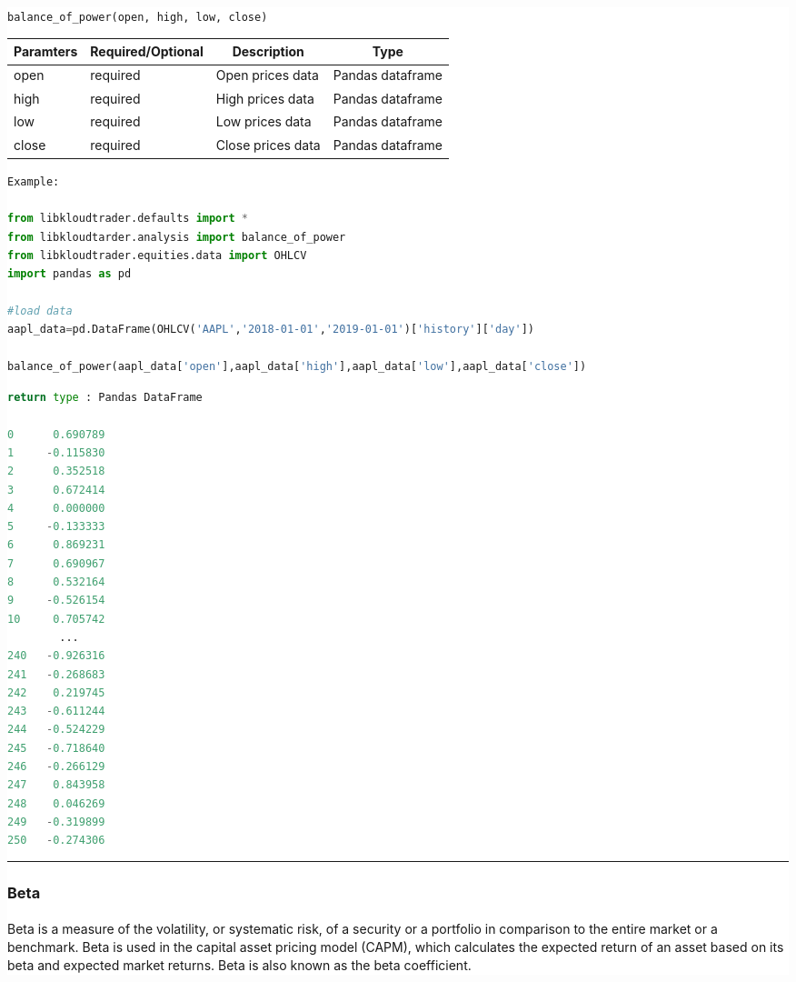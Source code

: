<code>balance_of_power(open, high, low, close)</code>

| Paramters       | Required/Optional | Description                             | Type |
|-----------------|-------------------|-----------------------------------------|------|
| open        | required         | Open prices data| Pandas dataframe  |
| high          | required         | High prices data| Pandas dataframe  |
| low          | required         | Low prices data| Pandas dataframe  |
| close         | required         | Close prices data| Pandas dataframe  |


```python
Example:

from libkloudtrader.defaults import *
from libkloudtarder.analysis import balance_of_power
from libkloudtrader.equities.data import OHLCV
import pandas as pd

#load data
aapl_data=pd.DataFrame(OHLCV('AAPL','2018-01-01','2019-01-01')['history']['day'])

balance_of_power(aapl_data['open'],aapl_data['high'],aapl_data['low'],aapl_data['close'])
```
```python
return type : Pandas DataFrame

0      0.690789
1     -0.115830
2      0.352518
3      0.672414
4      0.000000
5     -0.133333
6      0.869231
7      0.690967
8      0.532164
9     -0.526154
10     0.705742
        ...
240   -0.926316
241   -0.268683
242    0.219745
243   -0.611244
244   -0.524229
245   -0.718640
246   -0.266129
247    0.843958
248    0.046269
249   -0.319899
250   -0.274306
```
***
### Beta
Beta is a measure of the volatility, or systematic risk, of a security or a portfolio in comparison to the entire market or a benchmark. Beta is used in the capital asset pricing model (CAPM), which calculates the expected return of an asset based on its beta and expected market returns. Beta is also known as the beta coefficient.
